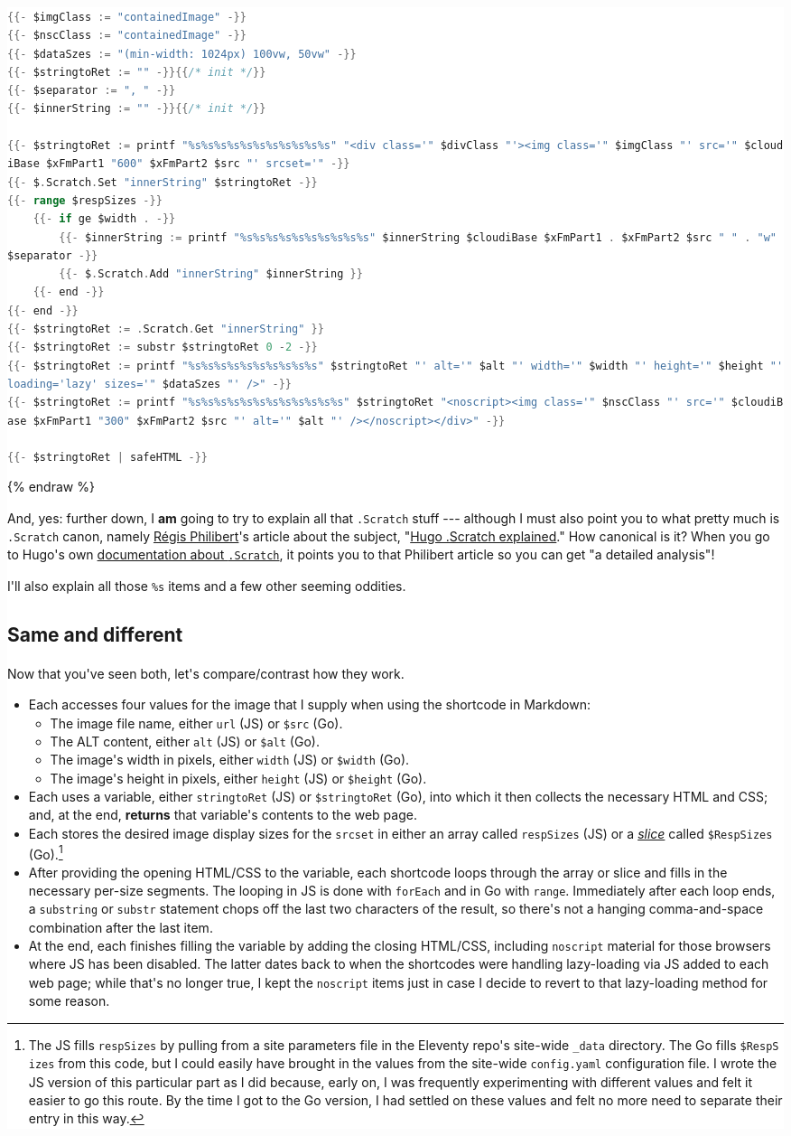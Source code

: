 ```go
{{- $imgClass := "containedImage" -}}
{{- $nscClass := "containedImage" -}}
{{- $dataSzes := "(min-width: 1024px) 100vw, 50vw" -}}
{{- $stringtoRet := "" -}}{{/* init */}}
{{- $separator := ", " -}}
{{- $innerString := "" -}}{{/* init */}}

{{- $stringtoRet := printf "%s%s%s%s%s%s%s%s%s%s%s" "<div class='" $divClass "'><img class='" $imgClass "' src='" $cloudiBase $xFmPart1 "600" $xFmPart2 $src "' srcset='" -}}
{{- $.Scratch.Set "innerString" $stringtoRet -}}
{{- range $respSizes -}}
	{{- if ge $width . -}}
		{{- $innerString := printf "%s%s%s%s%s%s%s%s%s%s" $innerString $cloudiBase $xFmPart1 . $xFmPart2 $src " " . "w" $separator -}}
		{{- $.Scratch.Add "innerString" $innerString }}
	{{- end -}}
{{- end -}}
{{- $stringtoRet := .Scratch.Get "innerString" }}
{{- $stringtoRet := substr $stringtoRet 0 -2 -}}
{{- $stringtoRet := printf "%s%s%s%s%s%s%s%s%s%s" $stringtoRet "' alt='" $alt "' width='" $width "' height='" $height "' loading='lazy' sizes='" $dataSzes "' />" -}}
{{- $stringtoRet := printf "%s%s%s%s%s%s%s%s%s%s%s%s" $stringtoRet "<noscript><img class='" $nscClass "' src='" $cloudiBase $xFmPart1 "300" $xFmPart2 $src "' alt='" $alt "' /></noscript></div>" -}}

{{- $stringtoRet | safeHTML -}}
```
{% endraw %}

And, yes: further down, I **am** going to try to explain all that `.Scratch` stuff --- although I must also point you to what pretty much is `.Scratch` canon, namely [Régis Philibert](https://regisphilibert.com)'s article about the subject, "[Hugo .Scratch explained](https://regisphilibert.com/blog/2017/04/hugo-scratch-explained-variable/)." How canonical is it? When you go to Hugo's own [documentation about `.Scratch`](https://gohugo.io/functions/scratch), it points you to that Philibert article so you can get "a detailed analysis"!

I'll also explain all those `%s` items and a few other seeming oddities.

## Same and different

Now that you've seen both, let's compare/contrast how they work.

- Each accesses four values for the image that I supply when using the shortcode in Markdown:
	- The image file name, either `url` (JS) or `$src` (Go).
	- The ALT content, either `alt` (JS) or `$alt` (Go).
	- The image's width in pixels, either `width` (JS) or `$width` (Go).
	- The image's height in pixels, either `height` (JS) or `$height` (Go).
- Each uses a variable, either `stringtoRet` (JS) or `$stringtoRet` (Go), into which it then collects the necessary HTML and CSS; and, at the end, **returns** that variable's contents to the web page.
- Each stores the desired image display sizes for the `srcset` in either an array called `respSizes` (JS) or a *[slice](https://gohugo.io/functions/slice)* called `$RespSizes` (Go).[^respSizes]
- After providing the opening HTML/CSS to the variable, each shortcode loops through the array or slice and fills in the necessary per-size segments. The looping in JS is done with `forEach` and in Go with `range`. Immediately after each loop ends, a `substring` or `substr` statement chops off the last two characters of the result, so there's not a hanging comma-and-space combination after the last item.
- At the end, each finishes filling the variable by adding the closing HTML/CSS, including `noscript` material for those browsers where JS has been disabled. The latter dates back to when the shortcodes were handling lazy-loading via JS added to each web page; while that's no longer true, I kept the `noscript` items just in case I decide to revert to that lazy-loading method for some reason.


[^scDef]: The definition of *shortcode* varies widely but, in SSG-land in general and both Hugo and Eleventy in particular, it refers to a macro-like thing that you can drop into a site's Markdown that produces the same effect as if you'd put actual code in there.
[^origCode]: This is a revised version because the *original* JS provides for an [LQIP-using preview](https://endler.dev/2017/image-previews/), the need for which ended when I [removed hero images](/posts/2021/01/leaner-cleaner/)).
[^respSizes]: The JS fills `respSizes` by pulling from a site parameters file in the Eleventy repo's site-wide `_data` directory. The Go fills `$RespSizes` from this code, but I could easily have brought in the values from the site-wide `config.yaml` configuration file. I wrote the JS version of this particular part as I did because, early on, I was frequently experimenting with different values and felt it easier to go this route. By the time I got to the Go version, I had settled on these values and felt no more need to separate their entry in this way.
[^twitscrn]: Based on what I'd learned in this process, I also fixed/DRY-ed a very similar shortcode, `twitscrn.html`, that I formerly used for bringing in Twitter tweets’ screen captures as per the site's [privacy policy](/privacy), prior to later reverting to bringing them only as static text.